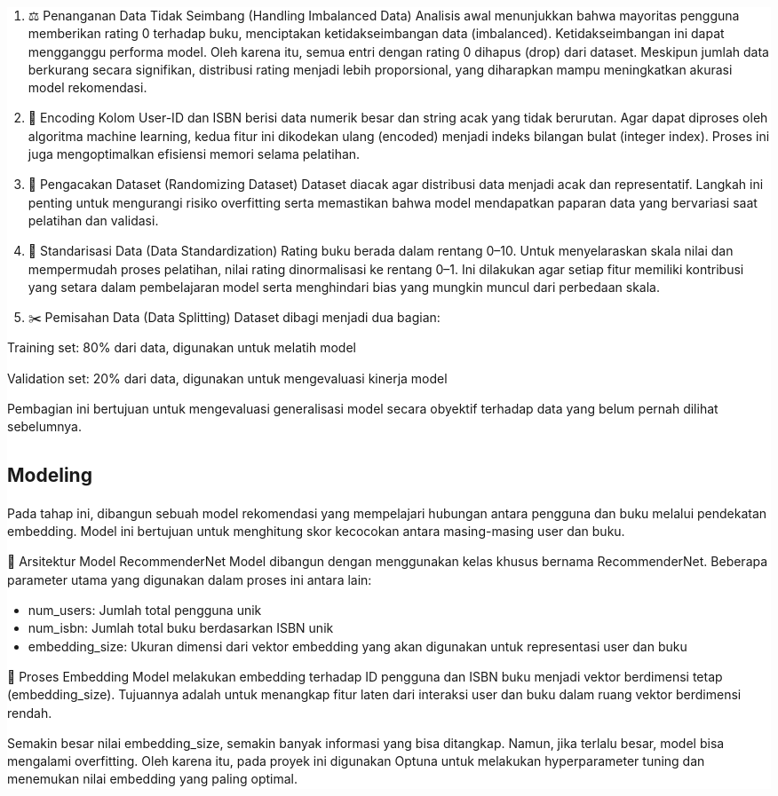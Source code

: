 1. ⚖️ Penanganan Data Tidak Seimbang (Handling Imbalanced Data)
Analisis awal menunjukkan bahwa mayoritas pengguna memberikan rating 0 terhadap buku, menciptakan ketidakseimbangan data (imbalanced). Ketidakseimbangan ini dapat mengganggu performa model. Oleh karena itu, semua entri dengan rating 0 dihapus (drop) dari dataset. Meskipun jumlah data berkurang secara signifikan, distribusi rating menjadi lebih proporsional, yang diharapkan mampu meningkatkan akurasi model rekomendasi.

2. 🔢 Encoding
Kolom User-ID dan ISBN berisi data numerik besar dan string acak yang tidak berurutan. Agar dapat diproses oleh algoritma machine learning, kedua fitur ini dikodekan ulang (encoded) menjadi indeks bilangan bulat (integer index). Proses ini juga mengoptimalkan efisiensi memori selama pelatihan.

3. 🔀 Pengacakan Dataset (Randomizing Dataset)
Dataset diacak agar distribusi data menjadi acak dan representatif. Langkah ini penting untuk mengurangi risiko overfitting serta memastikan bahwa model mendapatkan paparan data yang bervariasi saat pelatihan dan validasi.

4. 📏 Standarisasi Data (Data Standardization)
Rating buku berada dalam rentang 0–10. Untuk menyelaraskan skala nilai dan mempermudah proses pelatihan, nilai rating dinormalisasi ke rentang 0–1. Ini dilakukan agar setiap fitur memiliki kontribusi yang setara dalam pembelajaran model serta menghindari bias yang mungkin muncul dari perbedaan skala.

5. ✂️ Pemisahan Data (Data Splitting)
Dataset dibagi menjadi dua bagian:

Training set: 80% dari data, digunakan untuk melatih model

Validation set: 20% dari data, digunakan untuk mengevaluasi kinerja model

Pembagian ini bertujuan untuk mengevaluasi generalisasi model secara obyektif terhadap data yang belum pernah dilihat sebelumnya.

## Modeling

Pada tahap ini, dibangun sebuah model rekomendasi yang mempelajari hubungan antara pengguna dan buku melalui pendekatan embedding. Model ini bertujuan untuk menghitung skor kecocokan antara masing-masing user dan buku.

🧠 Arsitektur Model RecommenderNet
Model dibangun dengan menggunakan kelas khusus bernama RecommenderNet. Beberapa parameter utama yang digunakan dalam proses ini antara lain:

- num_users: Jumlah total pengguna unik
- num_isbn: Jumlah total buku berdasarkan ISBN unik
- embedding_size: Ukuran dimensi dari vektor embedding yang akan digunakan untuk representasi user dan buku

🔗 Proses Embedding
Model melakukan embedding terhadap ID pengguna dan ISBN buku menjadi vektor berdimensi tetap (embedding_size). Tujuannya adalah untuk menangkap fitur laten dari interaksi user dan buku dalam ruang vektor berdimensi rendah.

Semakin besar nilai embedding_size, semakin banyak informasi yang bisa ditangkap. Namun, jika terlalu besar, model bisa mengalami overfitting. Oleh karena itu, pada proyek ini digunakan Optuna untuk melakukan hyperparameter tuning dan menemukan nilai embedding yang paling optimal.
